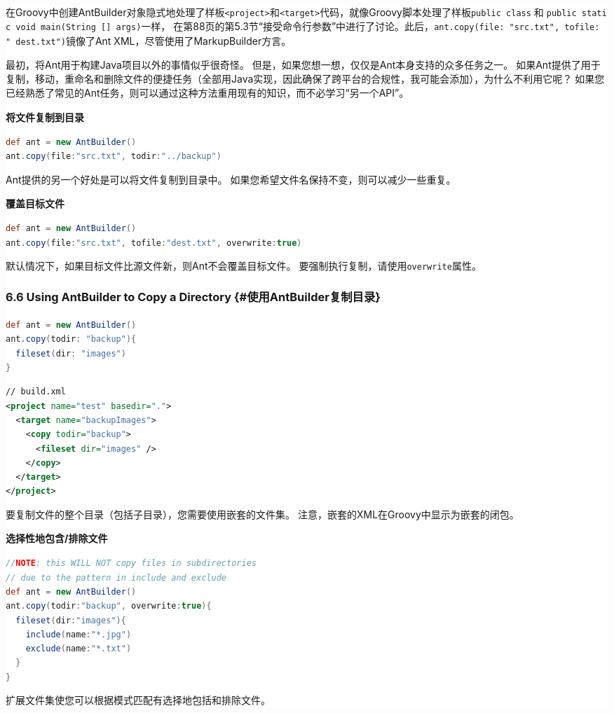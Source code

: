 在Groovy中创建AntBuilder对象隐式地处理了样板`<project>`和`<target>`代码，就像Groovy脚本处理了样板`public class` 和 `public static void main(String [] args)`一样， 在第88页的第5.3节“接受命令行参数”中进行了讨论。此后，`ant.copy(file: "src.txt", tofile: " dest.txt")`镜像了Ant XML，尽管使用了MarkupBuilder方言。

最初，将Ant用于构建Java项目以外的事情似乎很奇怪。 但是，如果您想一想，<javac>仅仅是Ant本身支持的众多任务之一。 如果Ant提供了用于复制，移动，重命名和删除文件的便捷任务（全部用Java实现，因此确保了跨平台的合规性，我可能会添加），为什么不利用它呢？ 如果您已经熟悉了常见的Ant任务，则可以通过这种方法重用现有的知识，而不必学习“另一个API”。

**将文件复制到目录**
```groovy
def ant = new AntBuilder()
ant.copy(file:"src.txt", todir:"../backup")
```

Ant提供的另一个好处是可以将文件复制到目录中。 如果您希望文件名保持不变，则可以减少一些重复。

**覆盖目标文件**
```groovy
def ant = new AntBuilder()
ant.copy(file:"src.txt", tofile:"dest.txt", overwrite:true)
```

默认情况下，如果目标文件比源文件新，则Ant不会覆盖目标文件。 要强制执行复制，请使用`overwrite`属性。

### 6.6 Using AntBuilder to Copy a Directory {#使用AntBuilder复制目录}
```groovy
def ant = new AntBuilder()
ant.copy(todir: "backup"){
  fileset(dir: "images")
}
```

```xml
// build.xml
<project name="test" basedir=".">
  <target name="backupImages">
    <copy todir="backup">
      <fileset dir="images" />
    </copy>
  </target>
</project>
```

要复制文件的整个目录（包括子目录），您需要使用嵌套的文件集。 注意，嵌套的XML在Groovy中显示为嵌套的闭包。

**选择性地包含/排除文件**
```groovy
//NOTE: this WILL NOT copy files in subdirectories
// due to the pattern in include and exclude
def ant = new AntBuilder()
ant.copy(todir:"backup", overwrite:true){
  fileset(dir:"images"){
    include(name:"*.jpg")
    exclude(name:"*.txt")
  }
}
```
扩展文件集使您可以根据模式匹配有选择地包括和排除文件。
